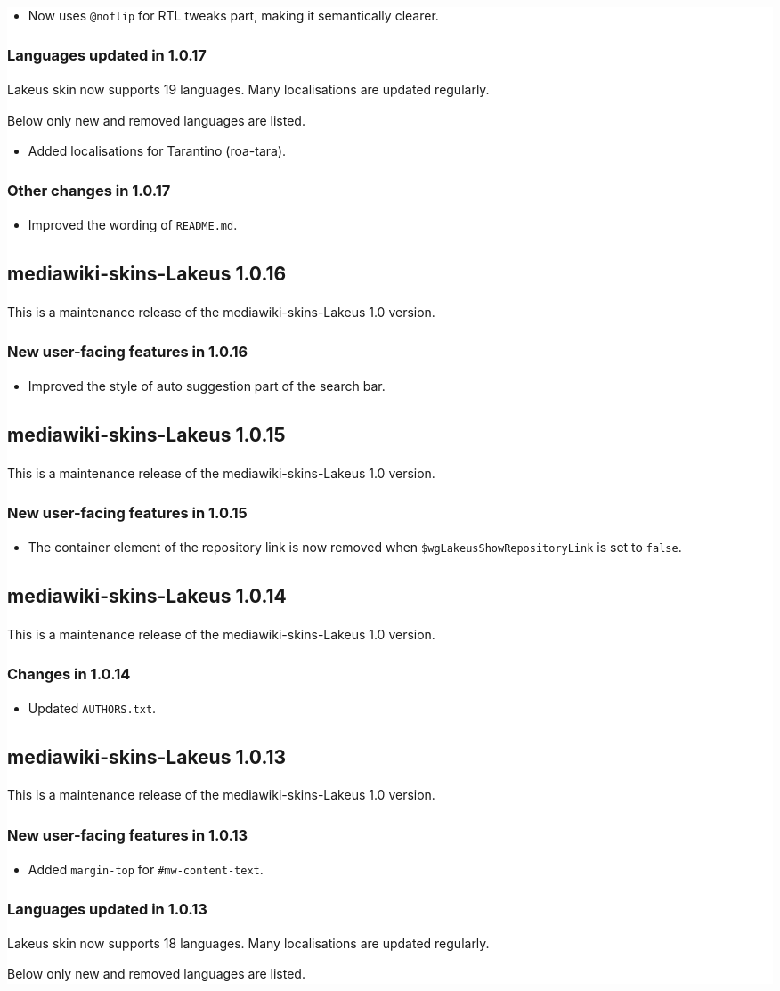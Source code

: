 * Now uses `@noflip` for RTL tweaks part, making it semantically clearer.

### Languages updated in 1.0.17

Lakeus skin now supports 19 languages. Many localisations are updated regularly.

Below only new and removed languages are listed.

* Added localisations for Tarantino (roa-tara).

### Other changes in 1.0.17

* Improved the wording of `README.md`.

## mediawiki-skins-Lakeus 1.0.16

This is a maintenance release of the mediawiki-skins-Lakeus 1.0 version.

### New user-facing features in 1.0.16

* Improved the style of auto suggestion part of the search bar.

## mediawiki-skins-Lakeus 1.0.15

This is a maintenance release of the mediawiki-skins-Lakeus 1.0 version.

### New user-facing features in 1.0.15

* The container element of the repository link is now removed when
  `$wgLakeusShowRepositoryLink` is set to `false`.

## mediawiki-skins-Lakeus 1.0.14

This is a maintenance release of the mediawiki-skins-Lakeus 1.0 version.

### Changes in 1.0.14

* Updated `AUTHORS.txt`.

## mediawiki-skins-Lakeus 1.0.13

This is a maintenance release of the mediawiki-skins-Lakeus 1.0 version.

### New user-facing features in 1.0.13

* Added `margin-top` for `#mw-content-text`.

### Languages updated in 1.0.13

Lakeus skin now supports 18 languages. Many localisations are updated regularly.

Below only new and removed languages are listed.
